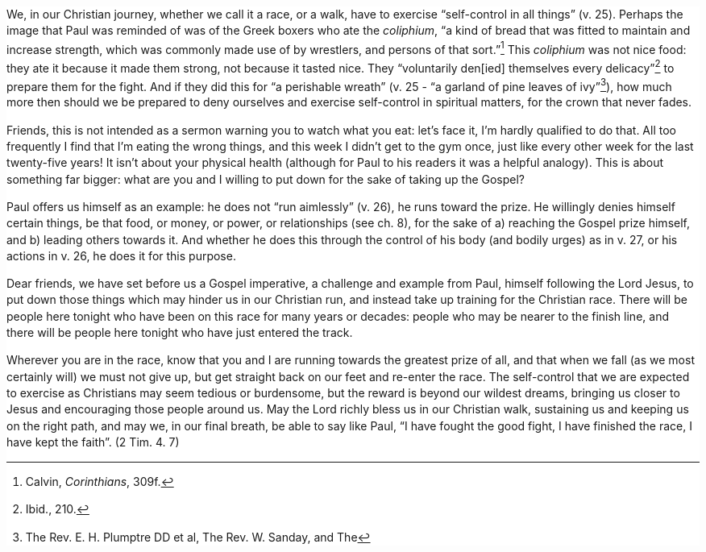 We, in our Christian journey, whether we call it a race, or a walk, have
to exercise “self-control in all things” (v. 25). Perhaps the image that
Paul was reminded of was of the Greek boxers who ate the *coliphium*, “a
kind of bread that was fitted to maintain and increase strength, which
was commonly made use of by wrestlers, and persons of that sort.”[^17]
This *coliphium* was not nice food: they ate it because it made them
strong, not because it tasted nice. They “voluntarily den\[ied\]
themselves every delicacy”[^18] to prepare them for the fight. And if
they did this for “a perishable wreath” (v. 25 - “a garland of pine
leaves of ivy”[^19]), how much more then should we be prepared to deny
ourselves and exercise self-control in spiritual matters, for the crown
that never fades.

Friends, this is not intended as a sermon warning you to watch what you
eat: let’s face it, I’m hardly qualified to do that. All too frequently
I find that I’m eating the wrong things, and this week I didn’t get to
the gym once, just like every other week for the last twenty-five years!
It isn’t about your physical health (although for Paul to his readers it
was a helpful analogy). This is about something far bigger: what are you
and I willing to put down for the sake of taking up the Gospel?

Paul offers us himself as an example: he does not “run aimlessly” (v.
26), he runs toward the prize. He willingly denies himself certain
things, be that food, or money, or power, or relationships (see ch. 8),
for the sake of a) reaching the Gospel prize himself, and b) leading
others towards it. And whether he does this through the control of his
body (and bodily urges) as in v. 27, or his actions in v. 26, he does it
for this purpose.

Dear friends, we have set before us a Gospel imperative, a challenge and
example from Paul, himself following the Lord Jesus, to put down those
things which may hinder us in our Christian run, and instead take up
training for the Christian race. There will be people here tonight who
have been on this race for many years or decades: people who may be
nearer to the finish line, and there will be people here tonight who
have just entered the track.

Wherever you are in the race, know that you and I are running towards
the greatest prize of all, and that when we fall (as we most certainly
will) we must not give up, but get straight back on our feet and
re-enter the race. The self-control that we are expected to exercise as
Christians may seem tedious or burdensome, but the reward is beyond our
wildest dreams, bringing us closer to Jesus and encouraging those people
around us. May the Lord richly bless us in our Christian walk,
sustaining us and keeping us on the right path, and may we, in our final
breath, be able to say like Paul, “I have fought the good fight, I have
finished the race, I have kept the faith”. (2 Tim. 4. 7)

[^1]: Lane T. Dennis, Wayne Grudem, and J. I. Packer, eds., *ESV Study
    Bible, Personal Size*, First Edition (Crossway, 2015), 2187.

[^2]: This, and other Scriptures unless otherwise stated, from the
    ESVUK.

[^3]: Much of this information taken from Dennis, Grudem, and Packer,
    *ESV Study Bible, Personal Size*, 2187–88.

[^4]: Ibid., 2202.


[^5]: The Rev. E. H. Plumptre DD et al, The Rev. W. Sanday, and The Rev.
[^6]: Ibid.
[^7]: Jean Calvin, *Commentary on The Epistles of Paul the Apostle to
[^8]: Ibid.
[^9]: *Chariots of Fire* (20th Century Fox, 1981).
[^10]: Ibid.
[^11]: Ibid.
[^12]: Calvin, *Corinthians*, 309.
[^13]: Westminster Divines, ‘The Westminster Confession of Faith’, in
[^14]: Ibid., sec. 27. 3.
[^15]: Dennis, Grudem, and Packer, *ESV Study Bible, Personal Size*,
[^16]: The Rev. E. H. Plumptre DD et al, The Rev. W. Sanday, and The
[^17]: Calvin, *Corinthians*, 309f.
[^18]: Ibid., 210.
[^19]: The Rev. E. H. Plumptre DD et al, The Rev. W. Sanday, and The